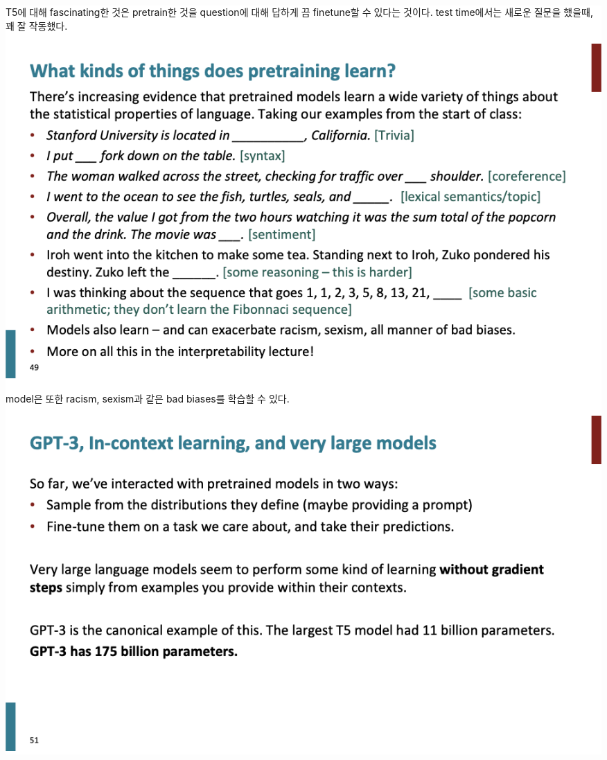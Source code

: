 T5에 대해 fascinating한 것은 pretrain한 것을 question에 대해 답하게 끔 finetune할 수 있다는 것이다.  test time에서는 새로운 질문을 했을때, 꽤 잘 작동했다.

![Untitled](/images/2022/cs224n/lec10/slide43.png)

model은 또한 racism, sexism과 같은 bad biases를 학습할 수 있다.

![Untitled](/images/2022/cs224n/lec10/slide47.png)
